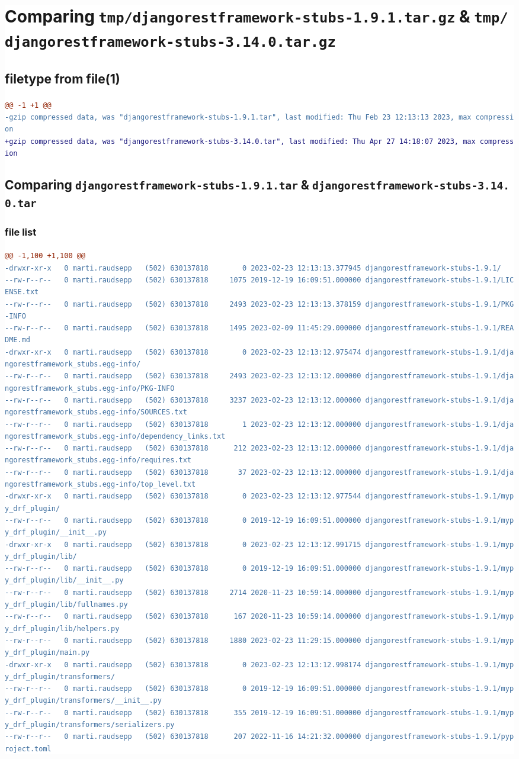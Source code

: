 # Comparing `tmp/djangorestframework-stubs-1.9.1.tar.gz` & `tmp/djangorestframework-stubs-3.14.0.tar.gz`

## filetype from file(1)

```diff
@@ -1 +1 @@
-gzip compressed data, was "djangorestframework-stubs-1.9.1.tar", last modified: Thu Feb 23 12:13:13 2023, max compression
+gzip compressed data, was "djangorestframework-stubs-3.14.0.tar", last modified: Thu Apr 27 14:18:07 2023, max compression
```

## Comparing `djangorestframework-stubs-1.9.1.tar` & `djangorestframework-stubs-3.14.0.tar`

### file list

```diff
@@ -1,100 +1,100 @@
-drwxr-xr-x   0 marti.raudsepp   (502) 630137818        0 2023-02-23 12:13:13.377945 djangorestframework-stubs-1.9.1/
--rw-r--r--   0 marti.raudsepp   (502) 630137818     1075 2019-12-19 16:09:51.000000 djangorestframework-stubs-1.9.1/LICENSE.txt
--rw-r--r--   0 marti.raudsepp   (502) 630137818     2493 2023-02-23 12:13:13.378159 djangorestframework-stubs-1.9.1/PKG-INFO
--rw-r--r--   0 marti.raudsepp   (502) 630137818     1495 2023-02-09 11:45:29.000000 djangorestframework-stubs-1.9.1/README.md
-drwxr-xr-x   0 marti.raudsepp   (502) 630137818        0 2023-02-23 12:13:12.975474 djangorestframework-stubs-1.9.1/djangorestframework_stubs.egg-info/
--rw-r--r--   0 marti.raudsepp   (502) 630137818     2493 2023-02-23 12:13:12.000000 djangorestframework-stubs-1.9.1/djangorestframework_stubs.egg-info/PKG-INFO
--rw-r--r--   0 marti.raudsepp   (502) 630137818     3237 2023-02-23 12:13:12.000000 djangorestframework-stubs-1.9.1/djangorestframework_stubs.egg-info/SOURCES.txt
--rw-r--r--   0 marti.raudsepp   (502) 630137818        1 2023-02-23 12:13:12.000000 djangorestframework-stubs-1.9.1/djangorestframework_stubs.egg-info/dependency_links.txt
--rw-r--r--   0 marti.raudsepp   (502) 630137818      212 2023-02-23 12:13:12.000000 djangorestframework-stubs-1.9.1/djangorestframework_stubs.egg-info/requires.txt
--rw-r--r--   0 marti.raudsepp   (502) 630137818       37 2023-02-23 12:13:12.000000 djangorestframework-stubs-1.9.1/djangorestframework_stubs.egg-info/top_level.txt
-drwxr-xr-x   0 marti.raudsepp   (502) 630137818        0 2023-02-23 12:13:12.977544 djangorestframework-stubs-1.9.1/mypy_drf_plugin/
--rw-r--r--   0 marti.raudsepp   (502) 630137818        0 2019-12-19 16:09:51.000000 djangorestframework-stubs-1.9.1/mypy_drf_plugin/__init__.py
-drwxr-xr-x   0 marti.raudsepp   (502) 630137818        0 2023-02-23 12:13:12.991715 djangorestframework-stubs-1.9.1/mypy_drf_plugin/lib/
--rw-r--r--   0 marti.raudsepp   (502) 630137818        0 2019-12-19 16:09:51.000000 djangorestframework-stubs-1.9.1/mypy_drf_plugin/lib/__init__.py
--rw-r--r--   0 marti.raudsepp   (502) 630137818     2714 2020-11-23 10:59:14.000000 djangorestframework-stubs-1.9.1/mypy_drf_plugin/lib/fullnames.py
--rw-r--r--   0 marti.raudsepp   (502) 630137818      167 2020-11-23 10:59:14.000000 djangorestframework-stubs-1.9.1/mypy_drf_plugin/lib/helpers.py
--rw-r--r--   0 marti.raudsepp   (502) 630137818     1880 2023-02-23 11:29:15.000000 djangorestframework-stubs-1.9.1/mypy_drf_plugin/main.py
-drwxr-xr-x   0 marti.raudsepp   (502) 630137818        0 2023-02-23 12:13:12.998174 djangorestframework-stubs-1.9.1/mypy_drf_plugin/transformers/
--rw-r--r--   0 marti.raudsepp   (502) 630137818        0 2019-12-19 16:09:51.000000 djangorestframework-stubs-1.9.1/mypy_drf_plugin/transformers/__init__.py
--rw-r--r--   0 marti.raudsepp   (502) 630137818      355 2019-12-19 16:09:51.000000 djangorestframework-stubs-1.9.1/mypy_drf_plugin/transformers/serializers.py
--rw-r--r--   0 marti.raudsepp   (502) 630137818      207 2022-11-16 14:21:32.000000 djangorestframework-stubs-1.9.1/pyproject.toml
```